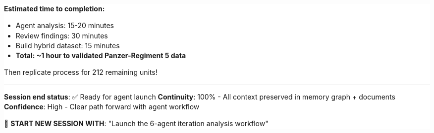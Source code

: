 **Estimated time to completion:**
- Agent analysis: 15-20 minutes
- Review findings: 30 minutes
- Build hybrid dataset: 15 minutes
- **Total: ~1 hour to validated Panzer-Regiment 5 data**

Then replicate process for 212 remaining units!

---

**Session end status**: ✅ Ready for agent launch
**Continuity**: 100% - All context preserved in memory graph + documents
**Confidence**: High - Clear path forward with agent workflow

🎯 **START NEW SESSION WITH**: "Launch the 6-agent iteration analysis workflow"
